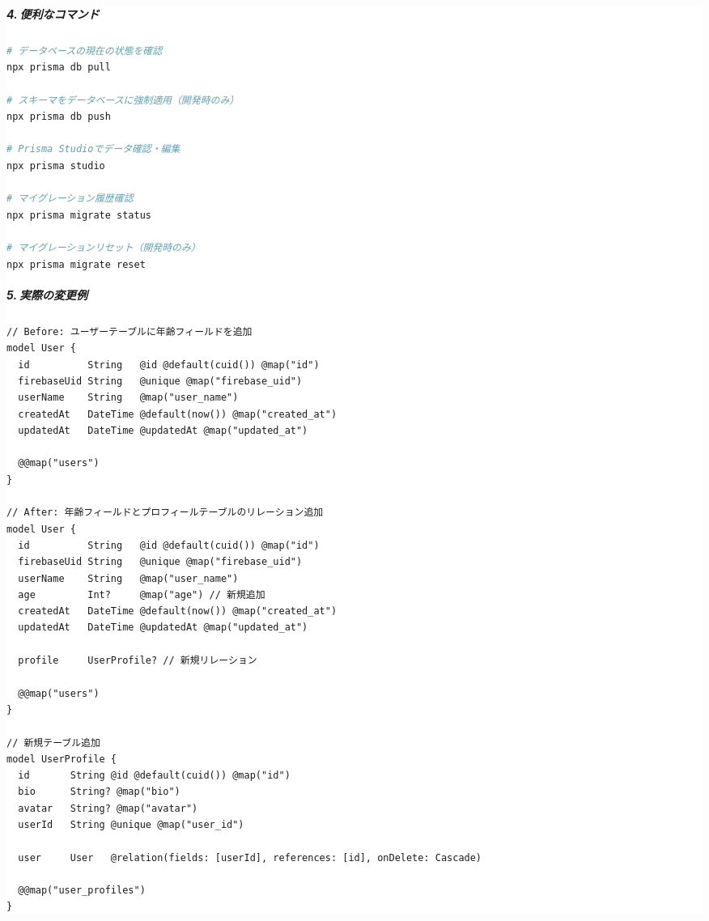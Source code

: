 ##### 4. 便利なコマンド
```bash
# データベースの現在の状態を確認
npx prisma db pull

# スキーマをデータベースに強制適用（開発時のみ）
npx prisma db push

# Prisma Studioでデータ確認・編集
npx prisma studio

# マイグレーション履歴確認
npx prisma migrate status

# マイグレーションリセット（開発時のみ）
npx prisma migrate reset
```

##### 5. 実際の変更例
```prisma
// Before: ユーザーテーブルに年齢フィールドを追加
model User {
  id          String   @id @default(cuid()) @map("id")
  firebaseUid String   @unique @map("firebase_uid")
  userName    String   @map("user_name")
  createdAt   DateTime @default(now()) @map("created_at")
  updatedAt   DateTime @updatedAt @map("updated_at")
  
  @@map("users")
}

// After: 年齢フィールドとプロフィールテーブルのリレーション追加
model User {
  id          String   @id @default(cuid()) @map("id")
  firebaseUid String   @unique @map("firebase_uid")
  userName    String   @map("user_name")
  age         Int?     @map("age") // 新規追加
  createdAt   DateTime @default(now()) @map("created_at")
  updatedAt   DateTime @updatedAt @map("updated_at")
  
  profile     UserProfile? // 新規リレーション
  
  @@map("users")
}

// 新規テーブル追加
model UserProfile {
  id       String @id @default(cuid()) @map("id")
  bio      String? @map("bio")
  avatar   String? @map("avatar")
  userId   String @unique @map("user_id")
  
  user     User   @relation(fields: [userId], references: [id], onDelete: Cascade)
  
  @@map("user_profiles")
}
```

